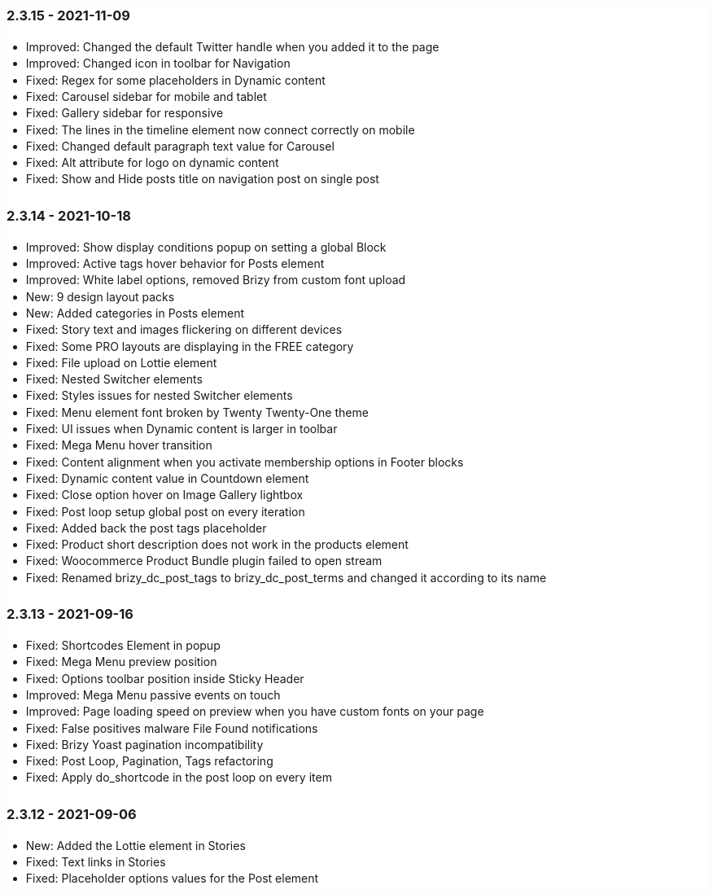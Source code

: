 
### 2.3.15 - 2021-11-09
* Improved: Changed the default Twitter handle when you added it to the page 
* Improved: Changed icon in toolbar for Navigation 
* Fixed: Regex for some placeholders in Dynamic content 
* Fixed: Carousel sidebar for mobile and tablet 
* Fixed: Gallery sidebar for responsive 
* Fixed: The lines in the timeline element now connect correctly on mobile 
* Fixed: Changed default paragraph text value for Carousel 
* Fixed: Alt attribute for logo on dynamic content
* Fixed: Show and Hide posts title on navigation post on single post

### 2.3.14 - 2021-10-18
* Improved: Show display conditions popup on setting a global Block
* Improved: Active tags hover behavior for Posts element 
* Improved: White label options, removed Brizy from custom font upload 
* New: 9 design layout packs
* New: Added categories in Posts element
* Fixed: Story text and images flickering on different devices
* Fixed: Some PRO layouts are displaying in the FREE category 
* Fixed: File upload on Lottie element
* Fixed: Nested Switcher elements 
* Fixed: Styles issues for nested Switcher elements 
* Fixed: Menu element font broken by Twenty Twenty-One theme
* Fixed: UI issues when Dynamic content is larger in toolbar
* Fixed: Mega Menu hover transition
* Fixed: Content alignment when you activate membership options in Footer blocks
* Fixed: Dynamic content value in Countdown element
* Fixed: Close option hover on Image Gallery lightbox
* Fixed: Post loop setup global post on every iteration
* Fixed: Added back the post tags placeholder
* Fixed: Product short description does not work in the products element
* Fixed: Woocommerce Product Bundle plugin failed to open stream
* Fixed: Renamed brizy_dc_post_tags to brizy_dc_post_terms and changed it according to its name

### 2.3.13 - 2021-09-16
* Fixed: Shortcodes Element in popup 
* Fixed: Mega Menu preview position
* Fixed: Options toolbar position inside Sticky Header
* Improved: Mega Menu passive events on touch 
* Improved: Page loading speed on preview when you have custom fonts on your page
* Fixed: False positives malware File Found notifications 
* Fixed: Brizy Yoast pagination incompatibility
* Fixed: Post Loop, Pagination, Tags refactoring 
* Fixed: Apply do_shortcode in the post loop on every item 

### 2.3.12 - 2021-09-06
* New: Added the Lottie element in Stories 
* Fixed: Text links in Stories 
* Fixed: Placeholder options values for the Post element
